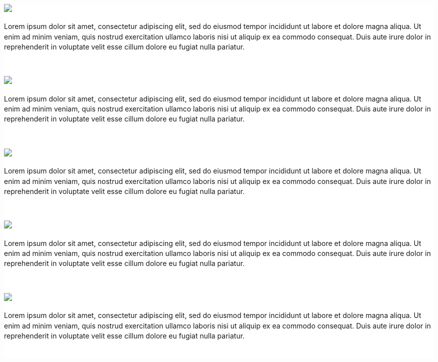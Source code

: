 <p>
<img src="https://i.imgur.com/0laJVWH.png"/>
</p>
<p>
Lorem ipsum dolor sit amet, consectetur adipiscing elit, sed do eiusmod tempor incididunt ut labore et dolore magna aliqua. Ut enim ad minim veniam, quis nostrud exercitation ullamco laboris nisi ut aliquip ex ea commodo consequat. Duis aute irure dolor in reprehenderit in voluptate velit esse cillum dolore eu fugiat nulla pariatur.
</p>
<br />

<p>
<img src="https://i.imgur.com/H2Q1eQz.png"/>
</p>
<p>
Lorem ipsum dolor sit amet, consectetur adipiscing elit, sed do eiusmod tempor incididunt ut labore et dolore magna aliqua. Ut enim ad minim veniam, quis nostrud exercitation ullamco laboris nisi ut aliquip ex ea commodo consequat. Duis aute irure dolor in reprehenderit in voluptate velit esse cillum dolore eu fugiat nulla pariatur.
</p>
<br />

<p>
<img src="https://i.imgur.com/sGtWxwL.png"/>
</p>
<p>
Lorem ipsum dolor sit amet, consectetur adipiscing elit, sed do eiusmod tempor incididunt ut labore et dolore magna aliqua. Ut enim ad minim veniam, quis nostrud exercitation ullamco laboris nisi ut aliquip ex ea commodo consequat. Duis aute irure dolor in reprehenderit in voluptate velit esse cillum dolore eu fugiat nulla pariatur.
</p>
<br />

<p>
<img src="https://i.imgur.com/rjnjB4F.png"/>
</p>
<p>
Lorem ipsum dolor sit amet, consectetur adipiscing elit, sed do eiusmod tempor incididunt ut labore et dolore magna aliqua. Ut enim ad minim veniam, quis nostrud exercitation ullamco laboris nisi ut aliquip ex ea commodo consequat. Duis aute irure dolor in reprehenderit in voluptate velit esse cillum dolore eu fugiat nulla pariatur.
</p>
<br />

<p>
<img src="https://i.imgur.com/Cdf4F8F.png"/>
</p>
<p>
Lorem ipsum dolor sit amet, consectetur adipiscing elit, sed do eiusmod tempor incididunt ut labore et dolore magna aliqua. Ut enim ad minim veniam, quis nostrud exercitation ullamco laboris nisi ut aliquip ex ea commodo consequat. Duis aute irure dolor in reprehenderit in voluptate velit esse cillum dolore eu fugiat nulla pariatur.
</p>
<br />
